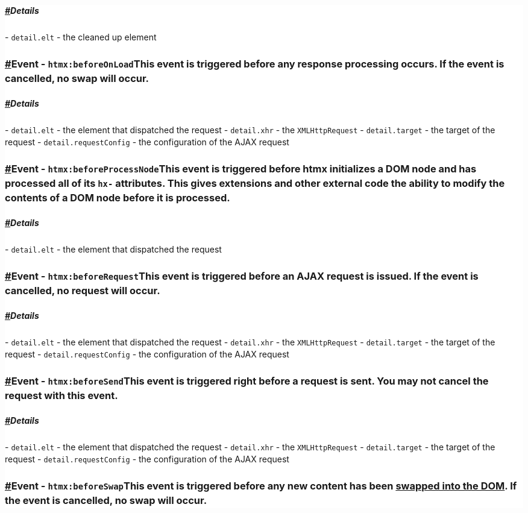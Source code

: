 <h5 id="details-5"><a class="zola-anchor" href="#details-5" aria-label="Anchor link for: details-5">#</a>Details</h5>- <code>detail.elt</code> - the cleaned up element

### <a class="zola-anchor" href="#htmx:beforeOnLoad" aria-label="Anchor link for: htmx:beforeOnLoad">#</a>Event - <code>htmx:beforeOnLoad</code>This event is triggered before any response processing occurs.  If the event is cancelled, no swap will occur.

<h5 id="details-6"><a class="zola-anchor" href="#details-6" aria-label="Anchor link for: details-6">#</a>Details</h5>- <code>detail.elt</code> - the element that dispatched the request
- <code>detail.xhr</code> - the <code>XMLHttpRequest</code>
- <code>detail.target</code> - the target of the request
- <code>detail.requestConfig</code> - the configuration of the AJAX request

### <a class="zola-anchor" href="#htmx:beforeProcessNode" aria-label="Anchor link for: htmx:beforeProcessNode">#</a>Event - <code>htmx:beforeProcessNode</code>This event is triggered before htmx initializes a DOM node and has processed all of its <code>hx-</code> attributes.  This gives extensions and other external code the ability to modify the contents of a DOM node before it is processed.

<h5 id="details-7"><a class="zola-anchor" href="#details-7" aria-label="Anchor link for: details-7">#</a>Details</h5>- <code>detail.elt</code> - the element that dispatched the request

### <a class="zola-anchor" href="#htmx:beforeRequest" aria-label="Anchor link for: htmx:beforeRequest">#</a>Event - <code>htmx:beforeRequest</code>This event is triggered before an AJAX request is issued.  If the event is cancelled, no request will occur.

<h5 id="details-8"><a class="zola-anchor" href="#details-8" aria-label="Anchor link for: details-8">#</a>Details</h5>- <code>detail.elt</code> - the element that dispatched the request
- <code>detail.xhr</code> - the <code>XMLHttpRequest</code>
- <code>detail.target</code> - the target of the request
- <code>detail.requestConfig</code> - the configuration of the AJAX request

### <a class="zola-anchor" href="#htmx:beforeSend" aria-label="Anchor link for: htmx:beforeSend">#</a>Event - <code>htmx:beforeSend</code>This event is triggered right before a request is sent.  You may not cancel the request with this event.

<h5 id="details-9"><a class="zola-anchor" href="#details-9" aria-label="Anchor link for: details-9">#</a>Details</h5>- <code>detail.elt</code> - the element that dispatched the request
- <code>detail.xhr</code> - the <code>XMLHttpRequest</code>
- <code>detail.target</code> - the target of the request
- <code>detail.requestConfig</code> - the configuration of the AJAX request

### <a class="zola-anchor" href="#htmx:beforeSwap" aria-label="Anchor link for: htmx:beforeSwap">#</a>Event - <code>htmx:beforeSwap</code>This event is triggered before any new content has been <a href="https://htmx.org/docs/#swapping">swapped into the DOM</a>.  If the event is cancelled, no swap will occur.

